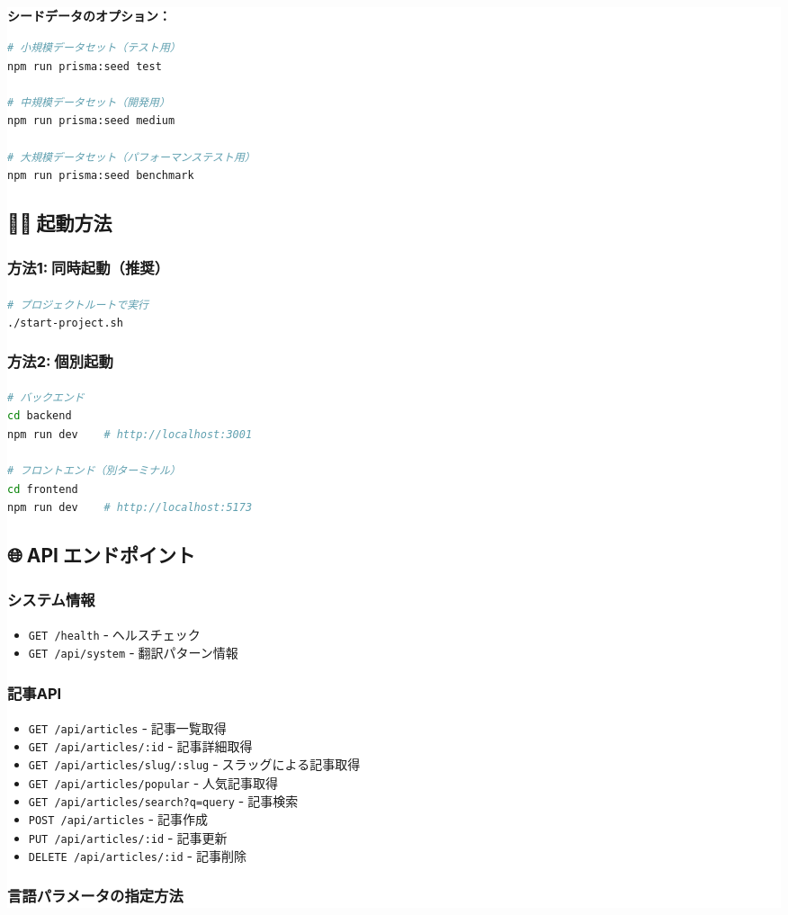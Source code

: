 **シードデータのオプション：**
```bash
# 小規模データセット（テスト用）
npm run prisma:seed test

# 中規模データセット（開発用）
npm run prisma:seed medium

# 大規模データセット（パフォーマンステスト用）
npm run prisma:seed benchmark
```

## 🏃‍♂️ 起動方法

### 方法1: 同時起動（推奨）

```bash
# プロジェクトルートで実行
./start-project.sh
```

### 方法2: 個別起動

```bash
# バックエンド
cd backend
npm run dev    # http://localhost:3001

# フロントエンド（別ターミナル）
cd frontend
npm run dev    # http://localhost:5173
```

## 🌐 API エンドポイント

### システム情報
- `GET /health` - ヘルスチェック
- `GET /api/system` - 翻訳パターン情報

### 記事API
- `GET /api/articles` - 記事一覧取得
- `GET /api/articles/:id` - 記事詳細取得
- `GET /api/articles/slug/:slug` - スラッグによる記事取得
- `GET /api/articles/popular` - 人気記事取得
- `GET /api/articles/search?q=query` - 記事検索
- `POST /api/articles` - 記事作成
- `PUT /api/articles/:id` - 記事更新
- `DELETE /api/articles/:id` - 記事削除

### 言語パラメータの指定方法
